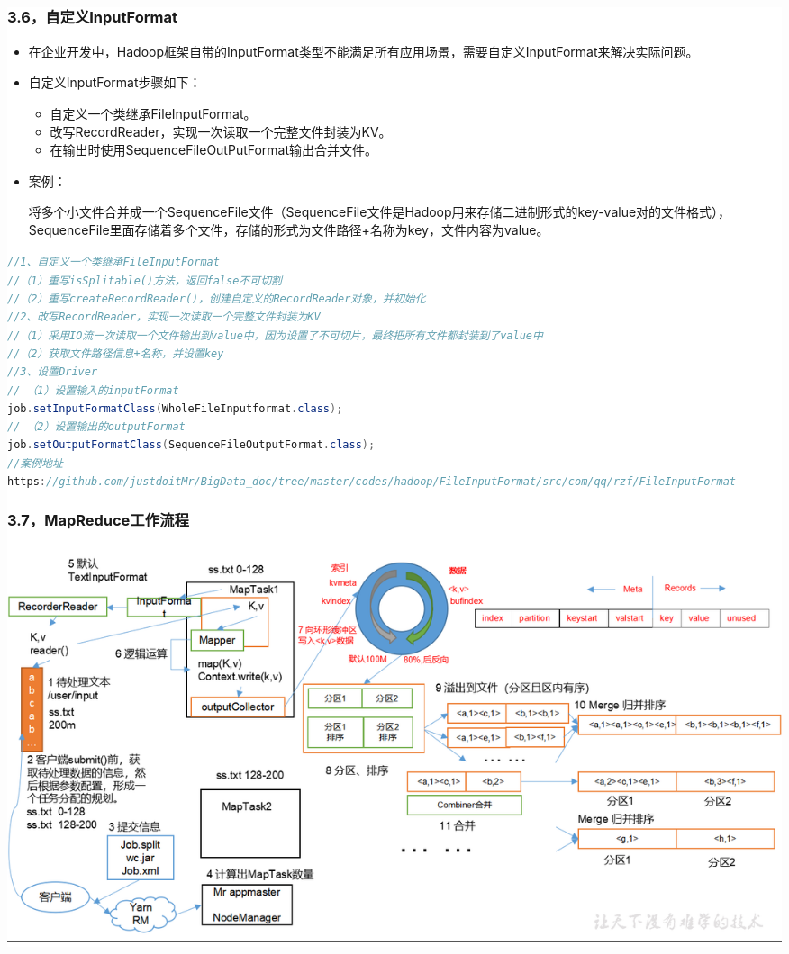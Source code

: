 ### 3.6，自定义InputFormat

- 在企业开发中，Hadoop框架自带的InputFormat类型不能满足所有应用场景，需要自定义InputFormat来解决实际问题。

- 自定义InputFormat步骤如下：
  - 自定义一个类继承FileInputFormat。
  - 改写RecordReader，实现一次读取一个完整文件封装为KV。
  - 在输出时使用SequenceFileOutPutFormat输出合并文件。

- 案例：

  将多个小文件合并成一个SequenceFile文件（SequenceFile文件是Hadoop用来存储二进制形式的key-value对的文件格式），SequenceFile里面存储着多个文件，存储的形式为文件路径+名称为key，文件内容为value。

~~~ java
//1、自定义一个类继承FileInputFormat
//（1）重写isSplitable()方法，返回false不可切割
//（2）重写createRecordReader()，创建自定义的RecordReader对象，并初始化
//2、改写RecordReader，实现一次读取一个完整文件封装为KV
//（1）采用IO流一次读取一个文件输出到value中，因为设置了不可切片，最终把所有文件都封装到了value中
//（2）获取文件路径信息+名称，并设置key
//3、设置Driver
// （1）设置输入的inputFormat
job.setInputFormatClass(WholeFileInputformat.class);
// （2）设置输出的outputFormat
job.setOutputFormatClass(SequenceFileOutputFormat.class);
//案例地址
https://github.com/justdoitMr/BigData_doc/tree/master/codes/hadoop/FileInputFormat/src/com/qq/rzf/FileInputFormat
~~~

### 3.7，**MapReduce**工作流程

![](../img/mapreducer_pic/mapreducer工作.png)
